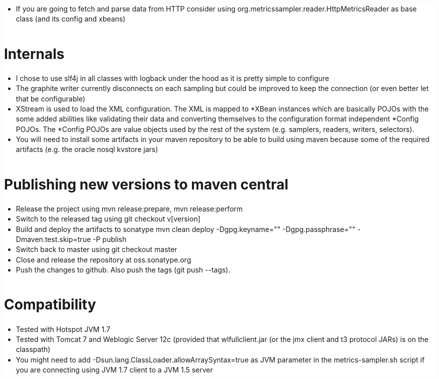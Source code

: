 * If you are going to fetch and parse data from HTTP consider using org.metricssampler.reader.HttpMetricsReader as base class (and its config and xbeans)

Internals
=========
* I chose to use slf4j in all classes with logback under the hood as it is pretty simple to configure
* The graphite writer currently disconnects on each sampling but could be improved to keep the connection (or even better let that be configurable)
* XStream is used to load the XML configuration. The XML is mapped to *XBean instances which are basically POJOs with the some added abilities like validating their data and converting themselves to the configuration format independent *Config POJOs. The *Config POJOs are value objects used by the rest of the system (e.g. samplers, readers, writers, selectors).
* You will need to install some artifacts in your maven repository to be able to build using maven because some of the required artifacts (e.g. the oracle nosql kvstore jars)

Publishing new versions to maven central
========================================
* Release the project using mvn release:prepare, mvn release:perform
* Switch to the released tag using git checkout v[version]
* Build and deploy the artifacts to sonatype mvn clean deploy -Dgpg.keyname="<name>" -Dgpg.passphrase="<passphrase>" -Dmaven.test.skip=true -P publish
* Switch back to master using git checkout master
* Close and release the repository at oss.sonatype.org
* Push the changes to github. Also push the tags (git push --tags).
 
Compatibility
=============
* Tested with Hotspot JVM 1.7
* Tested with Tomcat 7 and Weblogic Server 12c (provided that wlfullclient.jar (or the jmx client and t3 protocol JARs) is on the classpath)
* You might need to add -Dsun.lang.ClassLoader.allowArraySyntax=true as JVM parameter in the metrics-sampler.sh script if you are connecting using JVM 1.7 client to a JVM 1.5 server
